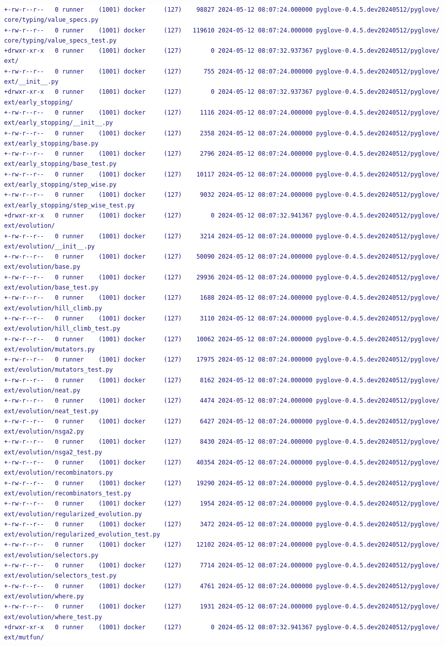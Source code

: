 ```diff
+-rw-r--r--   0 runner    (1001) docker     (127)    98827 2024-05-12 08:07:24.000000 pyglove-0.4.5.dev20240512/pyglove/core/typing/value_specs.py
+-rw-r--r--   0 runner    (1001) docker     (127)   119610 2024-05-12 08:07:24.000000 pyglove-0.4.5.dev20240512/pyglove/core/typing/value_specs_test.py
+drwxr-xr-x   0 runner    (1001) docker     (127)        0 2024-05-12 08:07:32.937367 pyglove-0.4.5.dev20240512/pyglove/ext/
+-rw-r--r--   0 runner    (1001) docker     (127)      755 2024-05-12 08:07:24.000000 pyglove-0.4.5.dev20240512/pyglove/ext/__init__.py
+drwxr-xr-x   0 runner    (1001) docker     (127)        0 2024-05-12 08:07:32.937367 pyglove-0.4.5.dev20240512/pyglove/ext/early_stopping/
+-rw-r--r--   0 runner    (1001) docker     (127)     1116 2024-05-12 08:07:24.000000 pyglove-0.4.5.dev20240512/pyglove/ext/early_stopping/__init__.py
+-rw-r--r--   0 runner    (1001) docker     (127)     2358 2024-05-12 08:07:24.000000 pyglove-0.4.5.dev20240512/pyglove/ext/early_stopping/base.py
+-rw-r--r--   0 runner    (1001) docker     (127)     2796 2024-05-12 08:07:24.000000 pyglove-0.4.5.dev20240512/pyglove/ext/early_stopping/base_test.py
+-rw-r--r--   0 runner    (1001) docker     (127)    10117 2024-05-12 08:07:24.000000 pyglove-0.4.5.dev20240512/pyglove/ext/early_stopping/step_wise.py
+-rw-r--r--   0 runner    (1001) docker     (127)     9032 2024-05-12 08:07:24.000000 pyglove-0.4.5.dev20240512/pyglove/ext/early_stopping/step_wise_test.py
+drwxr-xr-x   0 runner    (1001) docker     (127)        0 2024-05-12 08:07:32.941367 pyglove-0.4.5.dev20240512/pyglove/ext/evolution/
+-rw-r--r--   0 runner    (1001) docker     (127)     3214 2024-05-12 08:07:24.000000 pyglove-0.4.5.dev20240512/pyglove/ext/evolution/__init__.py
+-rw-r--r--   0 runner    (1001) docker     (127)    50090 2024-05-12 08:07:24.000000 pyglove-0.4.5.dev20240512/pyglove/ext/evolution/base.py
+-rw-r--r--   0 runner    (1001) docker     (127)    29936 2024-05-12 08:07:24.000000 pyglove-0.4.5.dev20240512/pyglove/ext/evolution/base_test.py
+-rw-r--r--   0 runner    (1001) docker     (127)     1688 2024-05-12 08:07:24.000000 pyglove-0.4.5.dev20240512/pyglove/ext/evolution/hill_climb.py
+-rw-r--r--   0 runner    (1001) docker     (127)     3110 2024-05-12 08:07:24.000000 pyglove-0.4.5.dev20240512/pyglove/ext/evolution/hill_climb_test.py
+-rw-r--r--   0 runner    (1001) docker     (127)    10062 2024-05-12 08:07:24.000000 pyglove-0.4.5.dev20240512/pyglove/ext/evolution/mutators.py
+-rw-r--r--   0 runner    (1001) docker     (127)    17975 2024-05-12 08:07:24.000000 pyglove-0.4.5.dev20240512/pyglove/ext/evolution/mutators_test.py
+-rw-r--r--   0 runner    (1001) docker     (127)     8162 2024-05-12 08:07:24.000000 pyglove-0.4.5.dev20240512/pyglove/ext/evolution/neat.py
+-rw-r--r--   0 runner    (1001) docker     (127)     4474 2024-05-12 08:07:24.000000 pyglove-0.4.5.dev20240512/pyglove/ext/evolution/neat_test.py
+-rw-r--r--   0 runner    (1001) docker     (127)     6427 2024-05-12 08:07:24.000000 pyglove-0.4.5.dev20240512/pyglove/ext/evolution/nsga2.py
+-rw-r--r--   0 runner    (1001) docker     (127)     8430 2024-05-12 08:07:24.000000 pyglove-0.4.5.dev20240512/pyglove/ext/evolution/nsga2_test.py
+-rw-r--r--   0 runner    (1001) docker     (127)    40354 2024-05-12 08:07:24.000000 pyglove-0.4.5.dev20240512/pyglove/ext/evolution/recombinators.py
+-rw-r--r--   0 runner    (1001) docker     (127)    19290 2024-05-12 08:07:24.000000 pyglove-0.4.5.dev20240512/pyglove/ext/evolution/recombinators_test.py
+-rw-r--r--   0 runner    (1001) docker     (127)     1954 2024-05-12 08:07:24.000000 pyglove-0.4.5.dev20240512/pyglove/ext/evolution/regularized_evolution.py
+-rw-r--r--   0 runner    (1001) docker     (127)     3472 2024-05-12 08:07:24.000000 pyglove-0.4.5.dev20240512/pyglove/ext/evolution/regularized_evolution_test.py
+-rw-r--r--   0 runner    (1001) docker     (127)    12102 2024-05-12 08:07:24.000000 pyglove-0.4.5.dev20240512/pyglove/ext/evolution/selectors.py
+-rw-r--r--   0 runner    (1001) docker     (127)     7714 2024-05-12 08:07:24.000000 pyglove-0.4.5.dev20240512/pyglove/ext/evolution/selectors_test.py
+-rw-r--r--   0 runner    (1001) docker     (127)     4761 2024-05-12 08:07:24.000000 pyglove-0.4.5.dev20240512/pyglove/ext/evolution/where.py
+-rw-r--r--   0 runner    (1001) docker     (127)     1931 2024-05-12 08:07:24.000000 pyglove-0.4.5.dev20240512/pyglove/ext/evolution/where_test.py
+drwxr-xr-x   0 runner    (1001) docker     (127)        0 2024-05-12 08:07:32.941367 pyglove-0.4.5.dev20240512/pyglove/ext/mutfun/
```